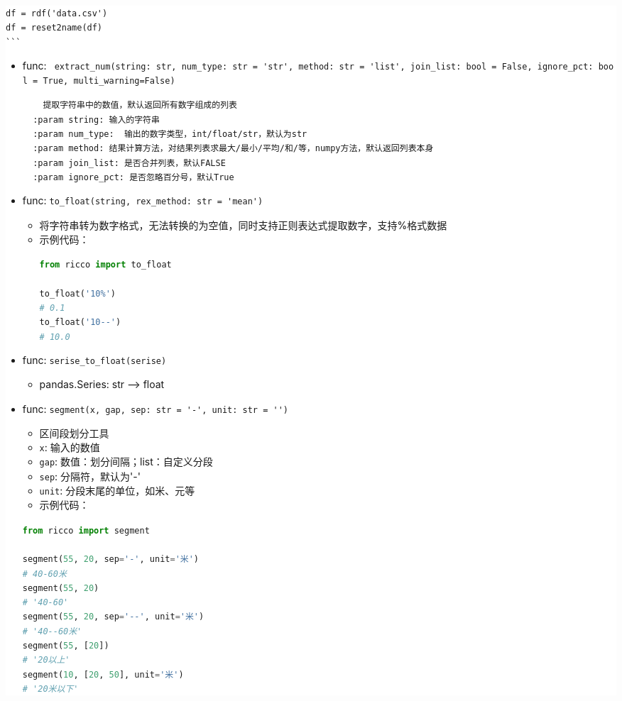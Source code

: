     df = rdf('data.csv')
    df = reset2name(df)
    ```

* func: ```
        extract_num(string: str,
                num_type: str = 'str',
                method: str = 'list',
                join_list: bool = False,
                ignore_pct: bool = True,
                multi_warning=False)```
   
          提取字符串中的数值，默认返回所有数字组成的列表
        :param string: 输入的字符串
        :param num_type:  输出的数字类型，int/float/str，默认为str
        :param method: 结果计算方法，对结果列表求最大/最小/平均/和/等，numpy方法，默认返回列表本身
        :param join_list: 是否合并列表，默认FALSE
        :param ignore_pct: 是否忽略百分号，默认True
        


* func: `to_float(string, rex_method: str = 'mean')`
  * 将字符串转为数字格式，无法转换的为空值，同时支持正则表达式提取数字，支持%格式数据
  * 示例代码：
    ```python
    from ricco import to_float
    
    to_float('10%')
    # 0.1
    to_float('10--')
    # 10.0
    ```
* func: `serise_to_float(serise)`
  * pandas.Series: str --> float
  
 
 * func: `segment(x, gap, sep: str = '-', unit: str = '')`
   * 区间段划分工具
   * `x`: 输入的数值
   * `gap`: 数值：划分间隔；list：自定义分段
   * `sep`: 分隔符，默认为'-' 
   * `unit`: 分段末尾的单位，如米、元等
   * 示例代码：
   
    ```python
    from ricco import segment
    
    segment(55, 20, sep='-', unit='米')
    # 40-60米
    segment(55, 20)
    # '40-60'
    segment(55, 20, sep='--', unit='米') 
    # '40--60米'
    segment(55, [20]) 
    # '20以上'
    segment(10, [20, 50], unit='米') 
    # '20米以下'